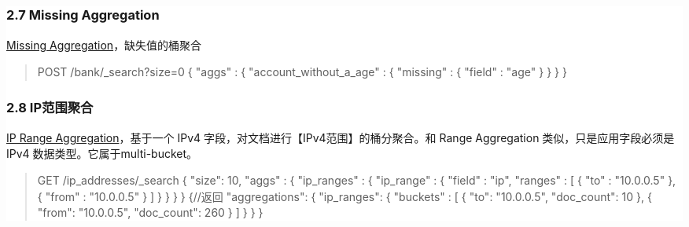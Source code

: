 ### 2.7 Missing Aggregation

[Missing Aggregation](https://www.elastic.co/guide/en/elasticsearch/reference/6.2/search-aggregations-bucket-missing-aggregation.html)，缺失值的桶聚合

> POST /bank/_search?size=0
> {
>   "aggs" : {
>     "account_without_a_age" : {
>       "missing" : { "field" : "age" }
>     }
>   }
> }

### 2.8 IP范围聚合

[IP Range Aggregation](https://www.elastic.co/guide/en/elasticsearch/reference/6.2/search-aggregations-bucket-iprange-aggregation.html)，基于一个 IPv4 字段，对文档进行【IPv4范围】的桶分聚合。和 Range Aggregation 类似，只是应用字段必须是 IPv4 数据类型。它属于multi-bucket。

> GET /ip_addresses/_search
> {
>   "size": 10,
>   "aggs" : {
>     "ip_ranges" : {
>       "ip_range" : {
>         "field" : "ip",
>         "ranges" : [
>           { "to" : "10.0.0.5" },
>           { "from" : "10.0.0.5" }
>         ]
>       }
>     }
>   }
> }
> {//返回
>   "aggregations": {
>     "ip_ranges": {
>       "buckets" : [
>         {
>           "to": "10.0.0.5",
>           "doc_count": 10
>         },
>         {
>           "from": "10.0.0.5",
>           "doc_count": 260
>         }
>       ]
>     }
>   }
> }
